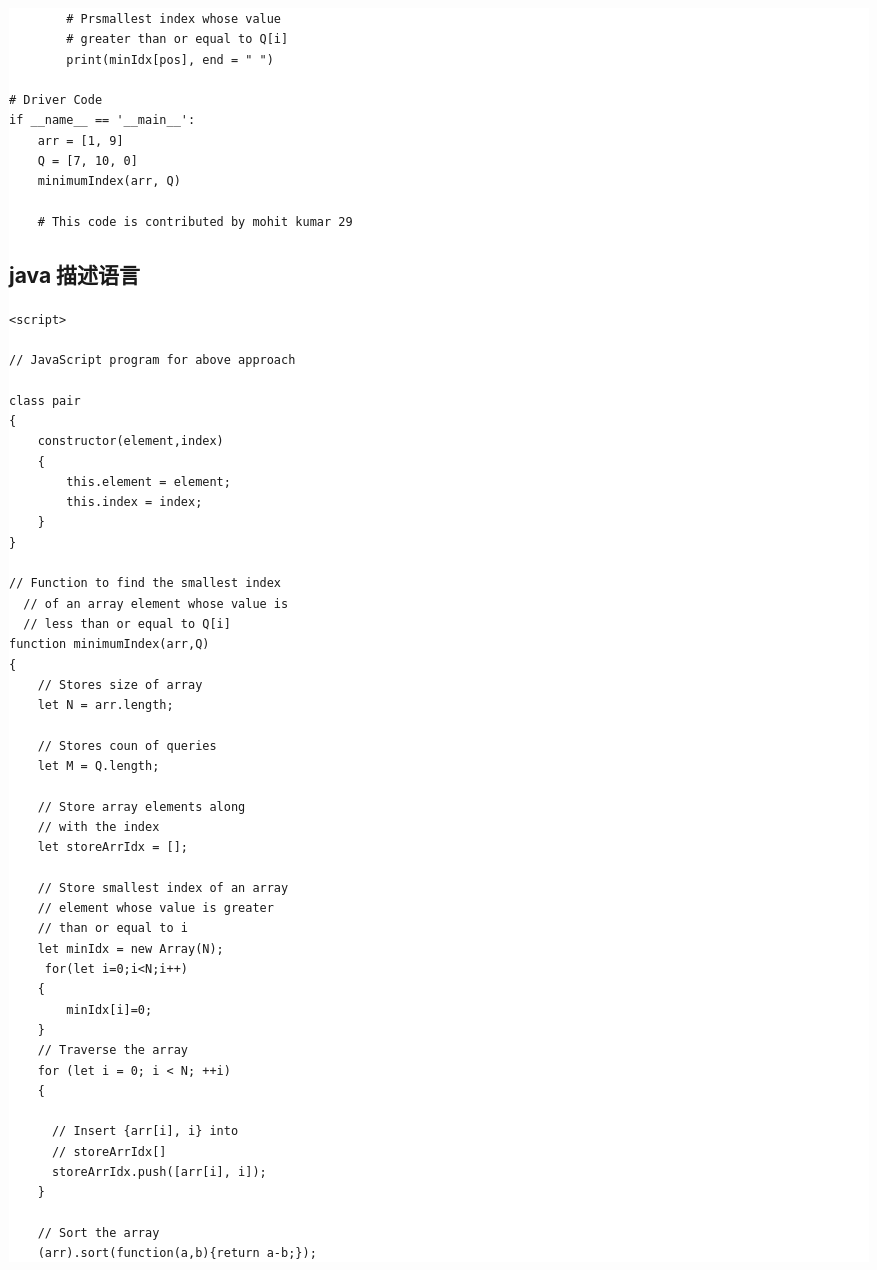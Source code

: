 ```
        # Prsmallest index whose value
        # greater than or equal to Q[i]
        print(minIdx[pos], end = " ")

# Driver Code
if __name__ == '__main__':
    arr = [1, 9]
    Q = [7, 10, 0]
    minimumIndex(arr, Q)

    # This code is contributed by mohit kumar 29
```

## **java 描述语言**

```
<script>

// JavaScript program for above approach

class pair
{
    constructor(element,index)
    {
        this.element = element;
        this.index = index;
    }
}

// Function to find the smallest index
  // of an array element whose value is
  // less than or equal to Q[i]
function minimumIndex(arr,Q)
{
    // Stores size of array
    let N = arr.length;

    // Stores coun of queries
    let M = Q.length;

    // Store array elements along
    // with the index
    let storeArrIdx = [];

    // Store smallest index of an array
    // element whose value is greater
    // than or equal to i
    let minIdx = new Array(N);
     for(let i=0;i<N;i++)
    {
        minIdx[i]=0;
    }
    // Traverse the array
    for (let i = 0; i < N; ++i)
    {

      // Insert {arr[i], i} into
      // storeArrIdx[]
      storeArrIdx.push([arr[i], i]);
    }

    // Sort the array
    (arr).sort(function(a,b){return a-b;});
```